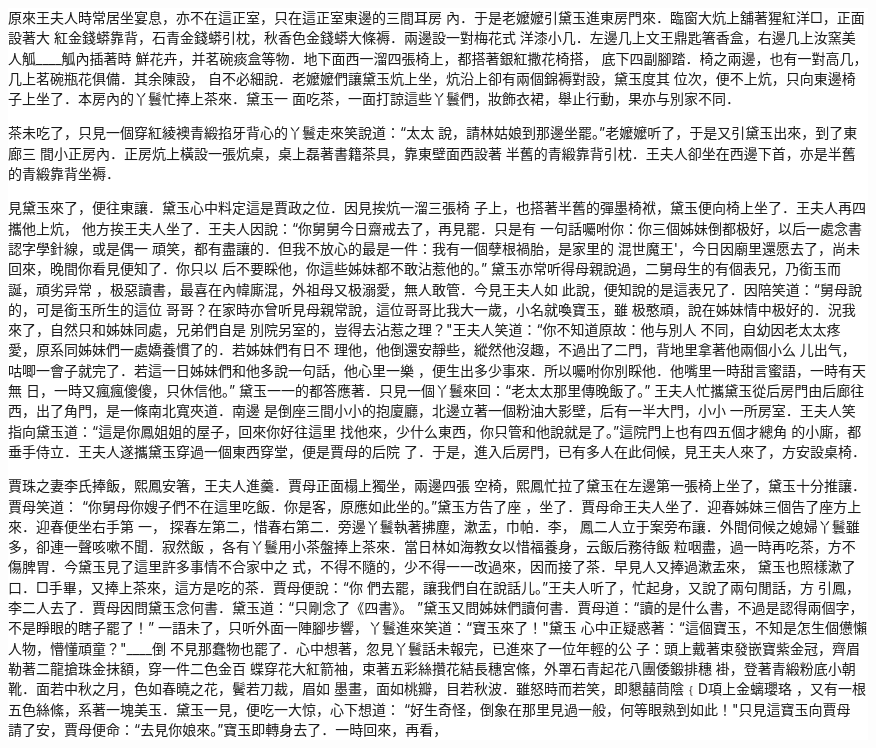 原來王夫人時常居坐宴息，亦不在這正室，只在這正室東邊的三間耳房
內．于是老嬤嬤引黛玉進東房門來．臨窗大炕上舖著猩紅洋□，正面設著大
紅金錢蟒靠背，石青金錢蟒引枕，秋香色金錢蟒大條褥．兩邊設一對梅花式
洋漆小几．左邊几上文王鼎匙箸香盒，右邊几上汝窯美人觚____觚內插著時
鮮花卉，并茗碗痰盒等物．地下面西一溜四張椅上，都搭著銀紅撒花椅搭，
底下四副腳踏．椅之兩邊，也有一對高几，几上茗碗瓶花俱備．其余陳設，
自不必細說．老嬤嬤們讓黛玉炕上坐，炕沿上卻有兩個錦褥對設，黛玉度其
位次，便不上炕，只向東邊椅子上坐了．本房內的丫鬟忙捧上茶來．黛玉一
面吃茶，一面打諒這些丫鬟們，妝飾衣裙，舉止行動，果亦与別家不同．

茶未吃了，只見一個穿紅綾襖青緞掐牙背心的丫鬟走來笑說道：“太太
說，請林姑娘到那邊坐罷。”老嬤嬤听了，于是又引黛玉出來，到了東廊三
間小正房內．正房炕上橫設一張炕桌，桌上磊著書籍茶具，靠東壁面西設著
半舊的青緞靠背引枕．王夫人卻坐在西邊下首，亦是半舊的青緞靠背坐褥．

見黛玉來了，便往東讓．黛玉心中料定這是賈政之位．因見挨炕一溜三張椅
子上，也搭著半舊的彈墨椅袱，黛玉便向椅上坐了．王夫人再四攜他上炕，
他方挨王夫人坐了．王夫人因說：“你舅舅今日齋戒去了，再見罷．只是有
一句話囑咐你：你三個姊妹倒都极好，以后一處念書認字學針線，或是偶一
頑笑，都有盡讓的．但我不放心的最是一件：我有一個孽根禍胎，是家里的
 混世魔王'，今日因廟里還愿去了，尚未回來，晚間你看見便知了．你只以
后不要睬他，你這些姊妹都不敢沾惹他的。”
黛玉亦常听得母親說過，二舅母生的有個表兄，乃銜玉而誕，頑劣异常
，极惡讀書，最喜在內幃廝混，外祖母又极溺愛，無人敢管．今見王夫人如
此說，便知說的是這表兄了．因陪笑道：“舅母說的，可是銜玉所生的這位
哥哥？在家時亦曾听見母親常說，這位哥哥比我大一歲，小名就喚寶玉，雖
极憨頑，說在姊妹情中极好的．況我來了，自然只和姊妹同處，兄弟們自是
別院另室的，豈得去沾惹之理？"王夫人笑道：“你不知道原故：他与別人
不同，自幼因老太太疼愛，原系同姊妹們一處嬌養慣了的．若姊妹們有日不
理他，他倒還安靜些，縱然他沒趣，不過出了二門，背地里拿著他兩個小么
儿出气，咕唧一會子就完了．若這一日姊妹們和他多說一句話，他心里一樂
，便生出多少事來．所以囑咐你別睬他．他嘴里一時甜言蜜語，一時有天無
日，一時又瘋瘋傻傻，只休信他。”
黛玉一一的都答應著．只見一個丫鬟來回：“老太太那里傳晚飯了。”
王夫人忙攜黛玉從后房門由后廊往西，出了角門，是一條南北寬夾道．南邊
是倒座三間小小的抱廈廳，北邊立著一個粉油大影壁，后有一半大門，小小
一所房室．王夫人笑指向黛玉道：“這是你鳳姐姐的屋子，回來你好往這里
找他來，少什么東西，你只管和他說就是了。”這院門上也有四五個才總角
的小廝，都垂手侍立．王夫人遂攜黛玉穿過一個東西穿堂，便是賈母的后院
了．于是，進入后房門，已有多人在此伺候，見王夫人來了，方安設桌椅．

賈珠之妻李氏捧飯，熙鳳安箸，王夫人進羹．賈母正面榻上獨坐，兩邊四張
空椅，熙鳳忙拉了黛玉在左邊第一張椅上坐了，黛玉十分推讓．賈母笑道：
“你舅母你嫂子們不在這里吃飯．你是客，原應如此坐的。”黛玉方告了座
，坐了．賈母命王夫人坐了．迎春姊妹三個告了座方上來．迎春便坐右手第
一，	探春左第二，惜春右第二．旁邊丫鬟執著拂塵，漱盂，巾帕．李，
鳳二人立于案旁布讓．外間伺候之媳婦丫鬟雖多，卻連一聲咳嗽不聞．寂然飯
，各有丫鬟用小茶盤捧上茶來．當日林如海教女以惜福養身，云飯后務待飯
粒咽盡，過一時再吃茶，方不傷脾胃．今黛玉見了這里許多事情不合家中之
式，不得不隨的，少不得一一改過來，因而接了茶．早見人又捧過漱盂來，
黛玉也照樣漱了口．□手畢，又捧上茶來，這方是吃的茶．賈母便說：“你
們去罷，讓我們自在說話儿。”王夫人听了，忙起身，又說了兩句閒話，方
引鳳，李二人去了．賈母因問黛玉念何書．黛玉道：“只剛念了《四書》。
”黛玉又問姊妹們讀何書．賈母道：“讀的是什么書，不過是認得兩個字，
不是睜眼的瞎子罷了！”
一語未了，只听外面一陣腳步響，丫鬟進來笑道：“寶玉來了！"黛玉
心中正疑惑著：“這個寶玉，不知是怎生個憊懶人物，懵懂頑童？"____倒
不見那蠢物也罷了．心中想著，忽見丫鬟話未報完，已進來了一位年輕的公
子：頭上戴著束發嵌寶紫金冠，齊眉勒著二龍搶珠金抹額，穿一件二色金百
蝶穿花大紅箭袖，束著五彩絲攢花結長穗宮絛，外罩石青起花八團倭鍛排穗
褂，登著青緞粉底小朝靴．面若中秋之月，色如春曉之花，鬢若刀裁，眉如
墨畫，面如桃瓣，目若秋波．雖怒時而若笑，即懇囍茼陰﹛D項上金螭瓔珞
，又有一根五色絲絛，系著一塊美玉．黛玉一見，便吃一大惊，心下想道：
“好生奇怪，倒象在那里見過一般，何等眼熟到如此！"只見這寶玉向賈母
請了安，賈母便命：“去見你娘來。”寶玉即轉身去了．一時回來，再看，